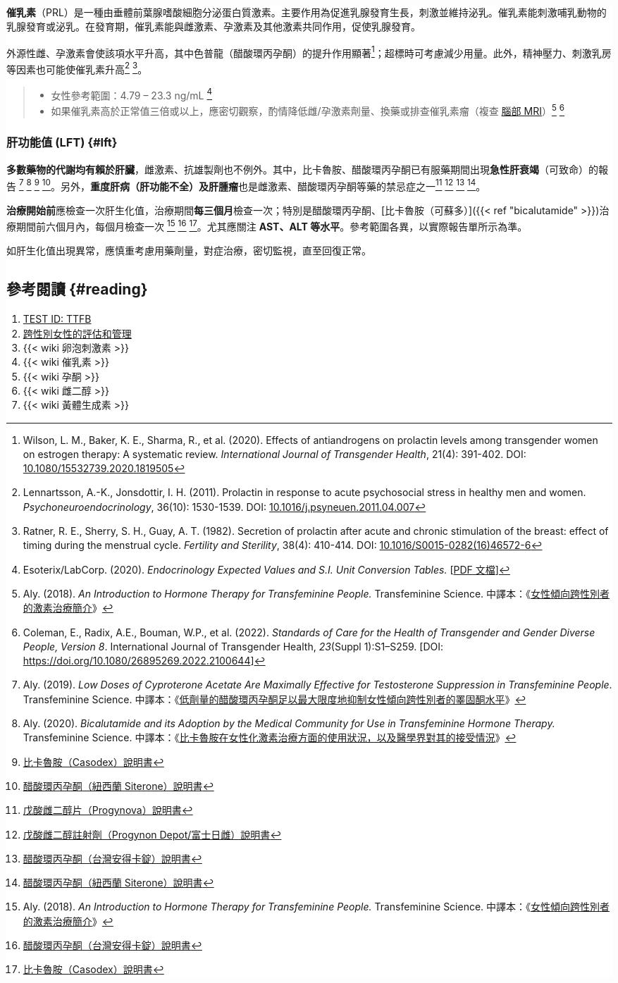 **催乳素**（PRL）是一種由垂體前葉腺嗜酸細胞分泌蛋白質激素。主要作用為促進乳腺發育生長，刺激並維持泌乳。催乳素能刺激哺乳動物的乳腺發育或泌乳。在發育期，催乳素能與雌激素、孕激素及其他激素共同作用，促使乳腺發育。

外源性雌、孕激素會使該項水平升高，其中色普龍（醋酸環丙孕酮）的提升作用顯著[^27]；超標時可考慮減少用量。此外，精神壓力、刺激乳房等因素也可能使催乳素升高[^28] [^29]。

> - 女性參考範圍：4.79 – 23.3 ng/mL [^1]
> - 如果催乳素高於正常值三倍或以上，應密切觀察，酌情降低雌/孕激素劑量、換藥或排查催乳素瘤（複查 [腦部 MRI](https://zh.wikipedia.org/wiki/磁共振成像)）[^2] [^3]

### 肝功能值 (LFT) {#lft}

**多數藥物的代謝均有賴於肝臟**，雌激素、抗雄製劑也不例外。其中，比卡魯胺、醋酸環丙孕酮已有服藥期間出現**急性肝衰竭**（可致命）的報告 [^6] [^7] [^15] [^17]。另外，**重度肝病（肝功能不全）及肝腫瘤**也是雌激素、醋酸環丙孕酮等藥的禁忌症之一[^8] [^9] [^10] [^17]。

**治療開始前**應檢查一次肝生化值，治療期間**每三個月**檢查一次；特別是醋酸環丙孕酮、[比卡魯胺（可蘇多）]({{< ref "bicalutamide" >}})治療期間前六個月內，每個月檢查一次 [^2] [^10] [^15]。尤其應關注 **AST、ALT 等水平**。參考範圍各異，以實際報告單所示為準。

如肝生化值出現異常，應慎重考慮用藥劑量，對症治療，密切監視，直至回復正常。

## 參考閱讀 {#reading}

1. [TEST ID: TTFB](https://www.mayocliniclabs.com/test-catalog/Clinical+and+Interpretive/83686)
1. [跨性別女性的評估和管理](https://www.uptodate.com/contents/zh-Hans/transgender-women-evaluation-and-management)
1. {{< wiki 卵泡刺激素 >}}
1. {{< wiki 催乳素 >}}
1. {{< wiki 孕酮 >}}
1. {{< wiki 雌二醇 >}}
1. {{< wiki 黃體生成素 >}}

[^1]: Esoterix/LabCorp. (2020). *Endocrinology Expected Values and S.I. Unit Conversion Tables.* \[[PDF 文檔](https://specialtytesting.labcorp.com/sites/default/files/2021-07/L5167-0421-18%20Endocrine%20Expected%20Values_0.pdf)]
[^2]: Aly. (2018). *An Introduction to Hormone Therapy for Transfeminine People.* Transfeminine Science. 中譯本：《[女性傾向跨性別者的激素治療簡介](https://tfsci.mtf.wiki/zh-tw/articles/transfem-intro/)》
[^3]: Coleman, E., Radix, A.E., Bouman, W.P., et al. (2022). *Standards of Care for the Health of Transgender and Gender Diverse People, Version 8*. International Journal of Transgender Health, *23*(Suppl 1):S1–S259. \[DOI: <https://doi.org/10.1080/26895269.2022.2100644>]
[^4]: Aly. (2020). *Considerations in Understanding the Possible Role and Influence of Progestogens in Terms of Breast Development.* Transfeminine Science. 譯文：《[關於孕激素在乳房發育過程中有何潛在作用及影響的隨筆](https://tfsci.mtf.wiki/zh-tw/articles/progestogens-breast-dev/)》
[^5]: Aly. (2018). *Oral Progesterone Achieves Very Low Levels of Progesterone and Has Only Weak Progestogenic Effects.* Transfeminine Science. 中譯本：《[口服孕酮及其引起的低孕酮水平與較弱效力的簡論](https://tfsci.mtf.wiki/zh-tw/articles/oral-p4-low-levels/)》
[^6]: Aly. (2019). *Low Doses of Cyproterone Acetate Are Maximally Effective for Testosterone Suppression in Transfeminine People*. Transfeminine Science. 中譯本：《[低劑量的醋酸環丙孕酮足以最大限度地抑制女性傾向跨性別者的睪固酮水平](https://tfsci.mtf.wiki/zh-tw/articles/cpa-dosage/)》
[^7]: Aly. (2020). *Bicalutamide and its Adoption by the Medical Community for Use in Transfeminine Hormone Therapy.* Transfeminine Science. 中譯本：《[比卡魯胺在女性化激素治療方面的使用狀況，以及醫學界對其的接受情況](https://tfsci.mtf.wiki/zh-tw/articles/bica-adoption/)》
[^8]: [戊酸雌二醇片（Progynova）說明書](https://tfsci.mtf.wiki/zh-tw/misc/progynova/)
[^9]: [戊酸雌二醇註射劑（Progynon Depot/富士日雌）說明書](https://tfsci.mtf.wiki/zh-tw/misc/progynon-depot/)
[^10]: [醋酸環丙孕酮（台灣安得卡錠）說明書](https://tfsci.mtf.wiki/zh-tw/misc/androcur-tw/)
[^11]: Mitzi. (2022). *Puberty Blockers: A Review of GnRH Analogues in Transgender Youth.* Transfeminine Science. 中譯本：《[有關 GnRH 類似物作為青春期阻斷劑用於跨性別青年的評述](https://tfsci.mtf.wiki/zh-tw/articles/puberty-blockers/)》
[^12]: [螺內酯片說明書](https://tfsci.mtf.wiki/zh-tw/misc/spiro-tablet/)
[^13]: Aly. (2020). *Estrogens and Their Influences on Coagulation and Risk of Blood Clots.* Transfeminine Science. 中譯本：《[雌激素對凝血功能與血栓風險的影響](https://tfsci.mtf.wiki/zh-tw/articles/estrogens-blood-clots/)》
[^14]: Aly. (2020). *Breast Cancer Risk with Hormone Therapy in Transfeminine People.* Transfeminine Science. 中譯本：《[關於女性化激素療法與乳腺癌風險的簡述](https://tfsci.mtf.wiki/zh-tw/articles/breast-cancer/)》
[^15]: [比卡魯胺（Casodex）說明書](https://tfsci.mtf.wiki/zh-tw/misc/casodex/)
[^16]: Aly. (2020). *Recent Developments on Cyproterone Acetate and Meningioma Risk Out of France and Implications for Transfeminine People.* Transfeminine Science. 中譯本：《[法國關於醋酸環丙孕酮和腦膜瘤風險的研究的最新進展以及對女性傾向跨性別者的影響](https://tfsci.mtf.wiki/zh-tw/articles/cpa-meningioma/)》
[^17]: [醋酸環丙孕酮（紐西蘭 Siterone）說明書](https://tfsci.mtf.wiki/zh-tw/misc/siterone-nz/)
[^18]: [雌二醇片（Estrofem）說明書](https://tfsci.mtf.wiki/zh-tw/misc/estrofem/)
[^19]: [雌二醇外用貼片（Estraderm）說明書](https://tfsci.mtf.wiki/zh-tw/misc/estraderm/)
[^20]: 鄭全喜, 王昆, & 劉超. (2014). *甲狀腺功能減退導致高甘油三酯血症的分子機制的新認識*. 中華內分泌代謝雜誌, 30(10):856-858. \[DOI: [10.3760/cma.j.issn.1000-6699.2014.10.09](https://rs.yiigle.com/cmaid/206059)]
[^21]: [螺內酯（Aldactone）說明書](https://tfsci.mtf.wiki/zh-tw/misc/aldactone/)
[^22]: 劉兆宇, 李岩, 李學武, 等. (2022). *中國海南百歲女性老人性腺激素表達特徵及關聯因素的橫斷面分析*. 中南大學學報:醫學版, 47(1):45-51. \[DOI:[10.11817/j.issn.1672-7347.2022.210079](https://dx.doi.org/10.11817/j.issn.1672-7347.2022.210079)]
[^23]: 李德繪, 梁自乾. (2003). *重度燒傷患者血清 PTH、鈣、無機磷測定及其臨床意義*. 廣西醫科大學學報, (03): 374-375. \[DOI:[10.16190/j.cnki.45-1211/r.2003.03.025](https://dx.doi.org/10.16190/j.cnki.45-1211/r.2003.03.025)]
[^24]: 急性胰腺炎協作組. (2006). *中國 6223 例急性胰腺炎病因及病死率分析*. 胰腺病學, 6(6):321-325. \[DOI:[10.3760/cma.j.issn.1674-1935.2006.06.001](https://dx.doi.org/10.3760/cma.j.issn.1674-1935.2006.06.001)]
[^25]: Power, M. L., Schulkin, J. (2008). Sex differences in fat storage, fat metabolism, and the health risks from obesity: possible evolutionary origins. *British Journal of Nutrition*, 99(5): 931-940. DOI: [10.1017/S0007114507853347](https://doi.org/10.1017/S0007114507853347)
[^26]: Klaver, M., Dekker, M. J. H. J., de Mutsert, R., et al. (2016). Cross-­sex hormone therapy in transgender persons affects total body weight, body fat and lean body mass: a meta-analysis. *Andrologia*, 49(5): e12660. DOI: [10.1111/and.12660](https://doi.org/10.1111/and.12660)
[^27]: Wilson, L. M., Baker, K. E., Sharma, R., et al. (2020). Effects of antiandrogens on prolactin levels among transgender women on estrogen therapy: A systematic review. *International Journal of Transgender Health*, 21(4): 391-402. DOI: [10.1080/15532739.2020.1819505](https://doi.org/10.1080/15532739.2020.1819505)

[^28]: Lennartsson, A.-K., Jonsdottir, I. H. (2011). Prolactin in response to acute psychosocial stress in healthy men and women. *Psychoneuroendocrinology*, 36(10): 1530-1539. DOI: [10.1016/j.psyneuen.2011.04.007](https://doi.org/10.1016/j.psyneuen.2011.04.007)
[^29]: Ratner, R. E., Sherry, S. H., Guay, A. T. (1982). Secretion of prolactin after acute and chronic stimulation of the breast: effect of timing during the menstrual cycle. *Fertility and Sterility*, 38(4): 410-414. DOI: [10.1016/S0015-0282(16)46572-6](https://doi.org/10.1016/S0015-0282(16)46572-6)